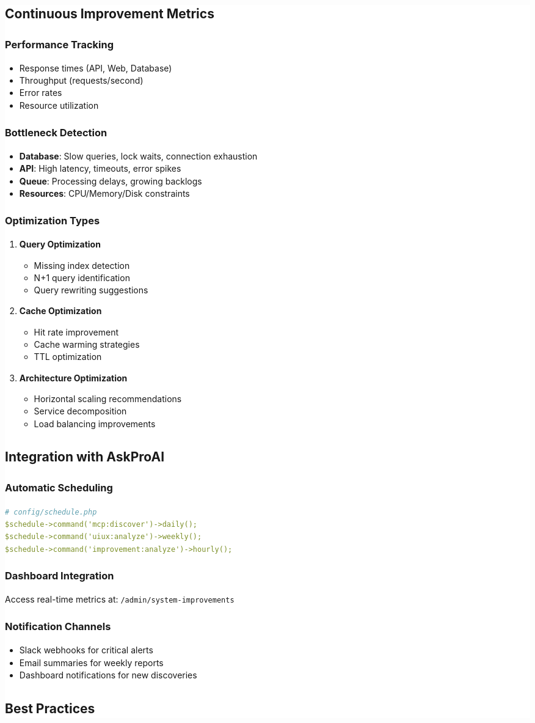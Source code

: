## Continuous Improvement Metrics

### Performance Tracking
- Response times (API, Web, Database)
- Throughput (requests/second)
- Error rates
- Resource utilization

### Bottleneck Detection
- **Database**: Slow queries, lock waits, connection exhaustion
- **API**: High latency, timeouts, error spikes
- **Queue**: Processing delays, growing backlogs
- **Resources**: CPU/Memory/Disk constraints

### Optimization Types
1. **Query Optimization**
   - Missing index detection
   - N+1 query identification
   - Query rewriting suggestions

2. **Cache Optimization**
   - Hit rate improvement
   - Cache warming strategies
   - TTL optimization

3. **Architecture Optimization**
   - Horizontal scaling recommendations
   - Service decomposition
   - Load balancing improvements

## Integration with AskProAI

### Automatic Scheduling
```yaml
# config/schedule.php
$schedule->command('mcp:discover')->daily();
$schedule->command('uiux:analyze')->weekly();
$schedule->command('improvement:analyze')->hourly();
```

### Dashboard Integration
Access real-time metrics at: `/admin/system-improvements`

### Notification Channels
- Slack webhooks for critical alerts
- Email summaries for weekly reports
- Dashboard notifications for new discoveries

## Best Practices
